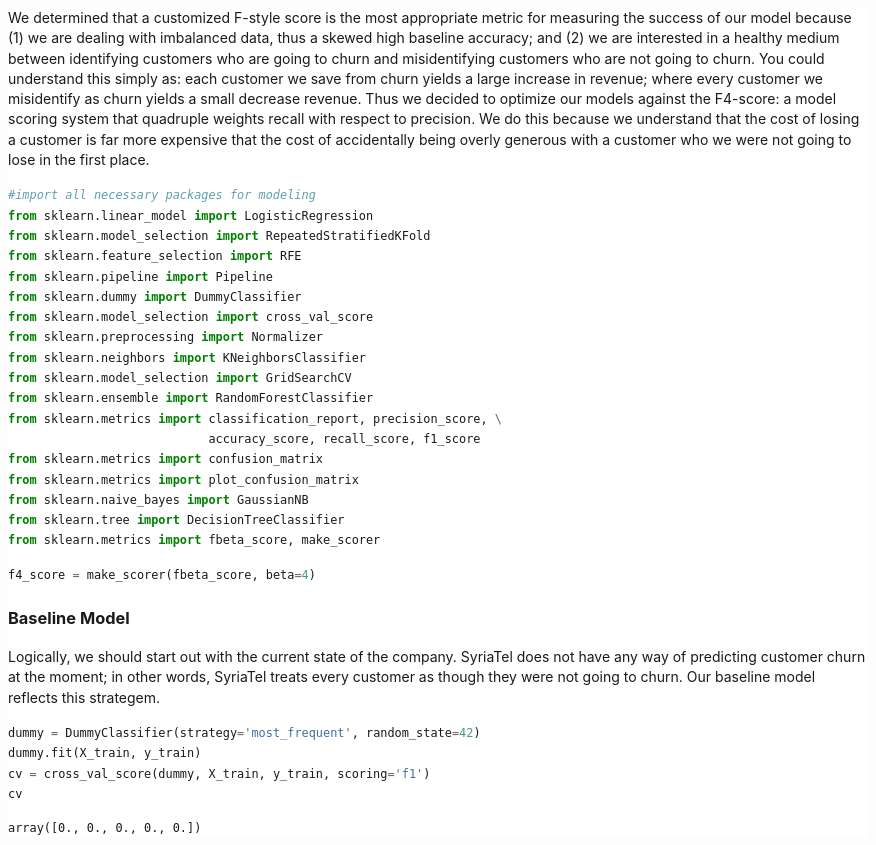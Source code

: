 We determined that a customized F-style score is the most appropriate metric for measuring the success of our model because (1) we are dealing with imbalanced data, thus a skewed high baseline accuracy; and (2) we are interested in a healthy medium between identifying customers who are going to churn and misidentifying customers who are not going to churn. You could understand this simply as: each customer we save from churn yields a large increase in revenue; where every customer we misidentify as churn yields a small decrease revenue. Thus we decided to optimize our models against the F4-score: a model scoring system that quadruple weights recall with respect to precision. We do this because we understand that the cost of losing a customer is far more expensive that the cost of accidentally being overly generous with a customer who we were not going to lose in the first place. 


```python
#import all necessary packages for modeling
from sklearn.linear_model import LogisticRegression
from sklearn.model_selection import RepeatedStratifiedKFold
from sklearn.feature_selection import RFE
from sklearn.pipeline import Pipeline
from sklearn.dummy import DummyClassifier
from sklearn.model_selection import cross_val_score
from sklearn.preprocessing import Normalizer
from sklearn.neighbors import KNeighborsClassifier
from sklearn.model_selection import GridSearchCV
from sklearn.ensemble import RandomForestClassifier
from sklearn.metrics import classification_report, precision_score, \
                            accuracy_score, recall_score, f1_score
from sklearn.metrics import confusion_matrix
from sklearn.metrics import plot_confusion_matrix
from sklearn.naive_bayes import GaussianNB
from sklearn.tree import DecisionTreeClassifier
from sklearn.metrics import fbeta_score, make_scorer
```


```python
f4_score = make_scorer(fbeta_score, beta=4)
```

### Baseline Model

Logically, we should start out with the current state of the company. SyriaTel does not have any way of predicting customer churn at the moment; in other words, SyriaTel treats every customer as though they were not going to churn. Our baseline model reflects this strategem. 


```python
dummy = DummyClassifier(strategy='most_frequent', random_state=42)
dummy.fit(X_train, y_train)
cv = cross_val_score(dummy, X_train, y_train, scoring='f1')
cv
```




    array([0., 0., 0., 0., 0.])


